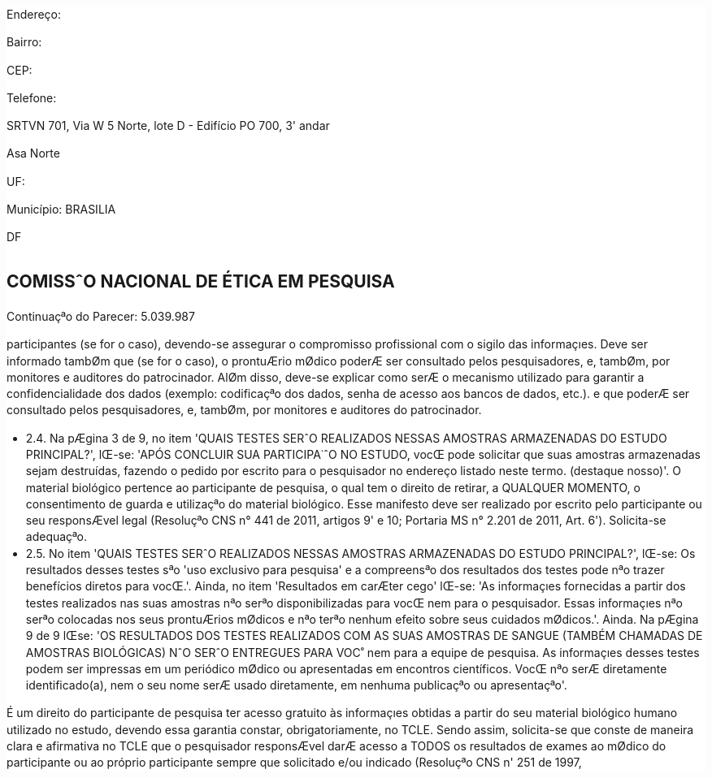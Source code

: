 Endereço:

Bairro:

CEP:

Telefone:

SRTVN 701, Via W 5 Norte, lote D - Edifício PO 700, 3' andar

Asa Norte

UF:

Município: BRASILIA

DF

## COMISSˆO NACIONAL DE ÉTICA EM PESQUISA



Continuaçªo do Parecer: 5.039.987

participantes  (se  for  o  caso),  devendo-se  assegurar  o  compromisso  profissional  com  o  sigilo  das informaçıes.  Deve ser informado tambØm que (se for o caso), o prontuÆrio mØdico poderÆ ser consultado pelos pesquisadores, e, tambØm, por monitores e auditores do patrocinador. AlØm disso, deve-se explicar como serÆ o mecanismo utilizado para garantir a confidencialidade dos dados (exemplo: codificaçªo dos dados, senha de acesso aos bancos de dados, etc.). e que poderÆ ser consultado pelos pesquisadores, e, tambØm, por monitores e auditores do patrocinador.

- 2.4.  Na  pÆgina  3  de  9,  no  item  'QUAIS  TESTES  SERˆO  REALIZADOS  NESSAS  AMOSTRAS ARMAZENADAS DO ESTUDO PRINCIPAL?', lŒ-se: 'APÓS CONCLUIR SUA PARTICIPA˙ˆO NO ESTUDO, vocŒ pode solicitar que suas amostras armazenadas sejam destruídas, fazendo o pedido por escrito para o pesquisador no endereço listado neste termo. (destaque nosso)'. O material biológico pertence ao participante de pesquisa, o qual tem o direito de retirar, a QUALQUER MOMENTO, o consentimento de guarda e utilizaçªo do material biológico. Esse manifesto deve ser realizado por escrito pelo participante ou seu responsÆvel legal (Resoluçªo CNS n° 441 de 2011, artigos 9' e 10; Portaria MS n° 2.201 de 2011, Art. 6'). Solicita-se adequaçªo.
- 2.5. No item 'QUAIS TESTES SERˆO REALIZADOS NESSAS AMOSTRAS ARMAZENADAS DO ESTUDO PRINCIPAL?', lŒ-se: Os resultados desses testes sªo 'uso exclusivo para pesquisa' e a compreensªo dos resultados dos testes pode nªo trazer benefícios diretos para vocŒ.'. Ainda, no item 'Resultados em carÆter cego' lŒ-se: 'As informaçıes fornecidas a partir dos testes realizados nas suas amostras nªo serªo disponibilizadas para vocŒ nem para o pesquisador. Essas informaçıes nªo serªo colocadas nos seus prontuÆrios mØdicos e nªo terªo nenhum efeito sobre seus cuidados mØdicos.'. Ainda. Na pÆgina 9 de 9 lŒse: 'OS RESULTADOS DOS TESTES REALIZADOS COM AS SUAS AMOSTRAS DE SANGUE (TAMBÉM CHAMADAS DE AMOSTRAS BIOLÓGICAS) NˆO SERˆO ENTREGUES PARA VOC˚ nem para a equipe de pesquisa. As informaçıes desses testes podem ser impressas em um periódico mØdico ou apresentadas em encontros científicos. VocŒ nªo serÆ diretamente identificado(a), nem o seu nome serÆ usado diretamente, em nenhuma publicaçªo ou apresentaçªo'.

É um direito do participante de pesquisa ter acesso gratuito às informaçıes obtidas a partir do seu material biológico humano utilizado no estudo, devendo essa garantia constar, obrigatoriamente, no TCLE. Sendo assim, solicita-se que conste de maneira clara e afirmativa no TCLE que o pesquisador responsÆvel darÆ acesso a TODOS os resultados de exames ao mØdico do participante ou ao próprio participante sempre que solicitado e/ou indicado (Resoluçªo CNS n' 251 de 1997,
